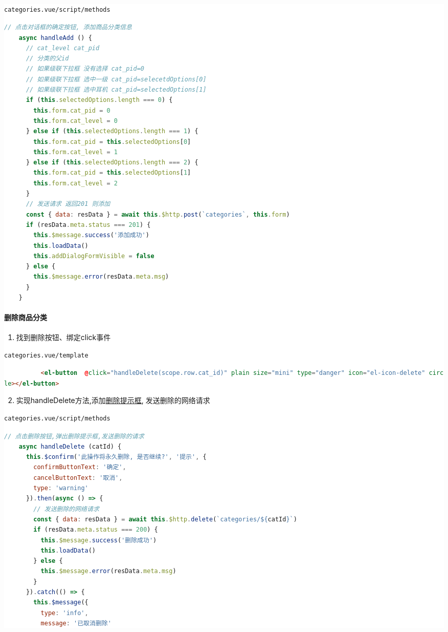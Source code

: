 `categories.vue/script/methods`

```js
// 点击对话框的确定按钮, 添加商品分类信息
    async handleAdd () {
      // cat_level cat_pid
      // 分类的父id
      // 如果级联下拉框 没有选择 cat_pid=0
      // 如果级联下拉框 选中一级 cat_pid=selecetdOptions[0]
      // 如果级联下拉框 选中耳机 cat_pid=selectedOptions[1]
      if (this.selectedOptions.length === 0) {
        this.form.cat_pid = 0
        this.form.cat_level = 0
      } else if (this.selectedOptions.length === 1) {
        this.form.cat_pid = this.selectedOptions[0]
        this.form.cat_level = 1
      } else if (this.selectedOptions.length === 2) {
        this.form.cat_pid = this.selectedOptions[1]
        this.form.cat_level = 2
      }
      // 发送请求 返回201 则添加
      const { data: resData } = await this.$http.post(`categories`, this.form)
      if (resData.meta.status === 201) {
        this.$message.success('添加成功')
        this.loadData()
        this.addDialogFormVisible = false
      } else {
        this.$message.error(resData.meta.msg)
      }
    }
```

#### 删除商品分类

1. 找到删除按钮、绑定click事件

`categories.vue/template`

```html
          <el-button  @click="handleDelete(scope.row.cat_id)" plain size="mini" type="danger" icon="el-icon-delete" circle></el-button>
```

2. 实现handleDelete方法,添加[删除提示框](http://element.eleme.io/#/zh-CN/component/message-box#que-ren-xiao-xi), 发送删除的网络请求

`categories.vue/script/methods`

```js
// 点击删除按钮,弹出删除提示框,发送删除的请求
    async handleDelete (catId) {
      this.$confirm('此操作将永久删除, 是否继续?', '提示', {
        confirmButtonText: '确定',
        cancelButtonText: '取消',
        type: 'warning'
      }).then(async () => {
        // 发送删除的网络请求
        const { data: resData } = await this.$http.delete(`categories/${catId}`)
        if (resData.meta.status === 200) {
          this.$message.success('删除成功')
          this.loadData()
        } else {
          this.$message.error(resData.meta.msg)
        }
      }).catch(() => {
        this.$message({
          type: 'info',
          message: '已取消删除'
```